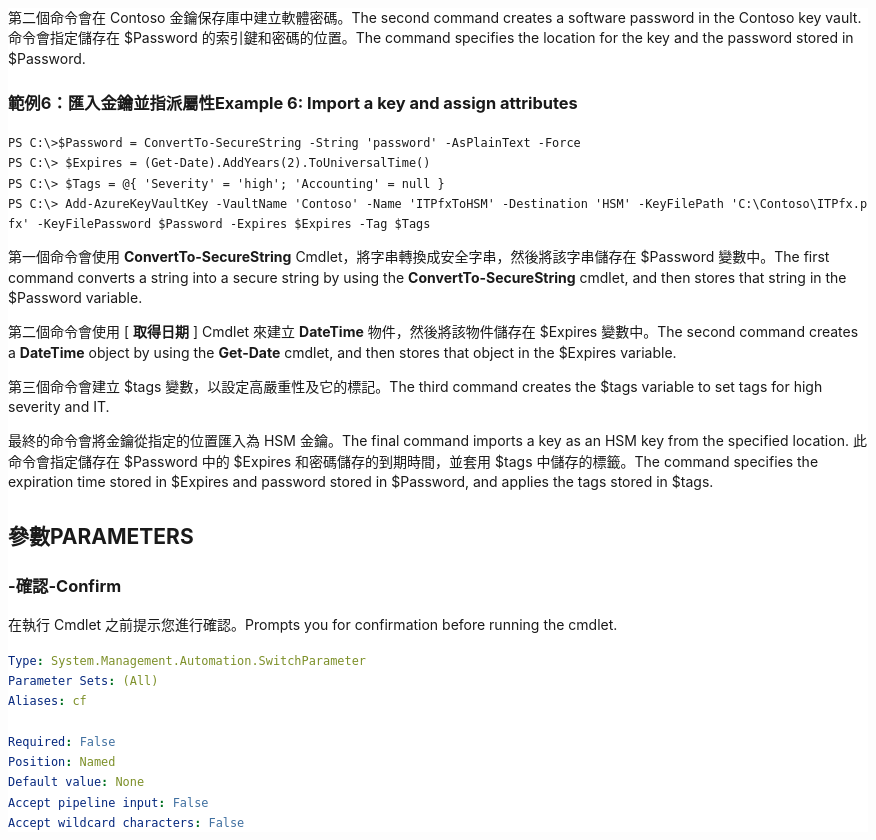 <span data-ttu-id="9d93a-150">第二個命令會在 Contoso 金鑰保存庫中建立軟體密碼。</span><span class="sxs-lookup"><span data-stu-id="9d93a-150">The second command creates a software password in the Contoso key vault.</span></span> <span data-ttu-id="9d93a-151">命令會指定儲存在 $Password 的索引鍵和密碼的位置。</span><span class="sxs-lookup"><span data-stu-id="9d93a-151">The command specifies the location for the key and the password stored in $Password.</span></span>

### <span data-ttu-id="9d93a-152">範例6：匯入金鑰並指派屬性</span><span class="sxs-lookup"><span data-stu-id="9d93a-152">Example 6: Import a key and assign attributes</span></span>
```
PS C:\>$Password = ConvertTo-SecureString -String 'password' -AsPlainText -Force
PS C:\> $Expires = (Get-Date).AddYears(2).ToUniversalTime()
PS C:\> $Tags = @{ 'Severity' = 'high'; 'Accounting' = null }
PS C:\> Add-AzureKeyVaultKey -VaultName 'Contoso' -Name 'ITPfxToHSM' -Destination 'HSM' -KeyFilePath 'C:\Contoso\ITPfx.pfx' -KeyFilePassword $Password -Expires $Expires -Tag $Tags
```

<span data-ttu-id="9d93a-153">第一個命令會使用 **ConvertTo-SecureString** Cmdlet，將字串轉換成安全字串，然後將該字串儲存在 $Password 變數中。</span><span class="sxs-lookup"><span data-stu-id="9d93a-153">The first command converts a string into a secure string by using the **ConvertTo-SecureString** cmdlet, and then stores that string in the $Password variable.</span></span>

<span data-ttu-id="9d93a-154">第二個命令會使用 [ **取得日期** ] Cmdlet 來建立 **DateTime** 物件，然後將該物件儲存在 $Expires 變數中。</span><span class="sxs-lookup"><span data-stu-id="9d93a-154">The second command creates a **DateTime** object by using the **Get-Date** cmdlet, and then stores that object in the $Expires variable.</span></span>

<span data-ttu-id="9d93a-155">第三個命令會建立 $tags 變數，以設定高嚴重性及它的標記。</span><span class="sxs-lookup"><span data-stu-id="9d93a-155">The third command creates the $tags variable to set tags for high severity and IT.</span></span>

<span data-ttu-id="9d93a-156">最終的命令會將金鑰從指定的位置匯入為 HSM 金鑰。</span><span class="sxs-lookup"><span data-stu-id="9d93a-156">The final command imports a key as an HSM key from the specified location.</span></span> <span data-ttu-id="9d93a-157">此命令會指定儲存在 $Password 中的 $Expires 和密碼儲存的到期時間，並套用 $tags 中儲存的標籤。</span><span class="sxs-lookup"><span data-stu-id="9d93a-157">The command specifies the expiration time stored in $Expires and password stored in $Password, and applies the tags stored in $tags.</span></span>

## <span data-ttu-id="9d93a-158">參數</span><span class="sxs-lookup"><span data-stu-id="9d93a-158">PARAMETERS</span></span>

### <span data-ttu-id="9d93a-159">-確認</span><span class="sxs-lookup"><span data-stu-id="9d93a-159">-Confirm</span></span>
<span data-ttu-id="9d93a-160">在執行 Cmdlet 之前提示您進行確認。</span><span class="sxs-lookup"><span data-stu-id="9d93a-160">Prompts you for confirmation before running the cmdlet.</span></span>

```yaml
Type: System.Management.Automation.SwitchParameter
Parameter Sets: (All)
Aliases: cf

Required: False
Position: Named
Default value: None
Accept pipeline input: False
Accept wildcard characters: False
```
